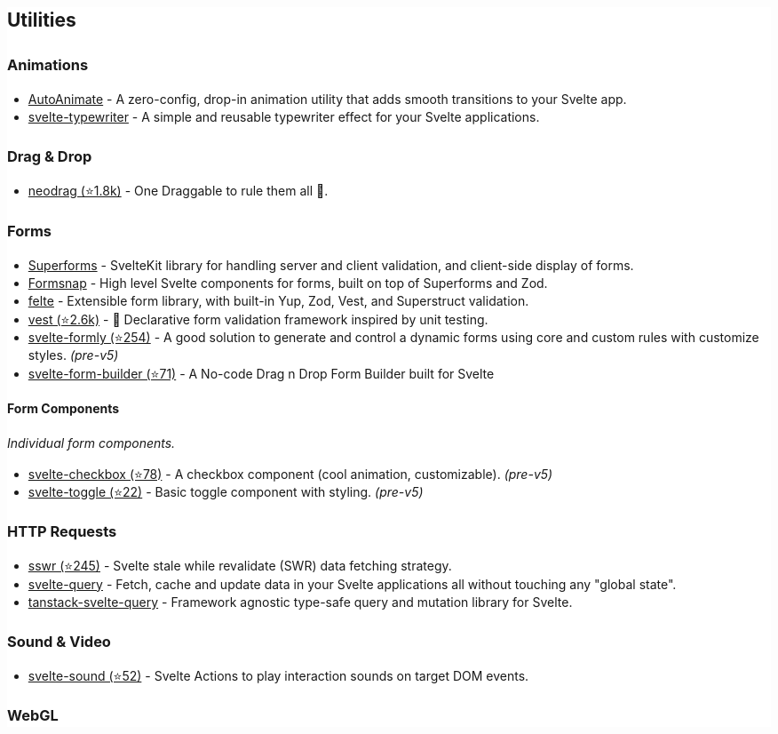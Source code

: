## Utilities

### Animations

*   [AutoAnimate](https://auto-animate.formkit.com/) - A zero-config, drop-in animation utility that adds smooth transitions to your Svelte app.
*   [svelte-typewriter](https://github.com/henriquehbr/svelte-typewriter) - A simple and reusable typewriter effect for your Svelte applications.

### Drag & Drop

*   [neodrag (⭐1.8k)](https://github.com/PuruVJ/neodrag) - One Draggable to rule them all 💍.

### Forms

*   [Superforms](https://superforms.rocks) - SvelteKit library for handling server and client validation, and client-side display of forms.
*   [Formsnap](https://www.formsnap.dev/) - High level Svelte components for forms, built on top of Superforms and Zod.
*   [felte](https://felte.dev/) - Extensible form library, with built-in Yup, Zod, Vest, and Superstruct validation.
*   [vest (⭐2.6k)](https://github.com/ealush/vest) - 🦺 Declarative form validation framework inspired by unit testing.
*   [svelte-formly (⭐254)](https://github.com/arabdevelop/svelte-formly) - A good solution to generate and control a dynamic forms using core and custom rules with customize styles. *(pre-v5)*
*   [svelte-form-builder (⭐71)](https://github.com/pragmatic-engineering/svelte-form-builder-community) - A No-code Drag n Drop Form Builder built for Svelte

#### Form Components

*Individual form components.*

*   [svelte-checkbox (⭐78)](https://github.com/HosseinShabani/svelte-checkbox) - A checkbox component (cool animation, customizable). *(pre-v5)*
*   [svelte-toggle (⭐22)](https://github.com/beyonk-adventures/svelte-toggle) - Basic toggle component with styling. *(pre-v5)*

### HTTP Requests

*   [sswr (⭐245)](https://github.com/ConsoleTVs/sswr) - Svelte stale while revalidate (SWR) data fetching strategy.
*   [svelte-query](https://sveltequery.vercel.app/) - Fetch, cache and update data in your Svelte applications all without touching any "global state".
*   [tanstack-svelte-query](https://tanstack.com/query/latest/docs/svelte/overview) - Framework agnostic type-safe query and mutation library for Svelte.

### Sound & Video

*   [svelte-sound (⭐52)](https://github.com/Rajaniraiyn/svelte-sound) - Svelte Actions to play interaction sounds on target DOM events.

### WebGL
